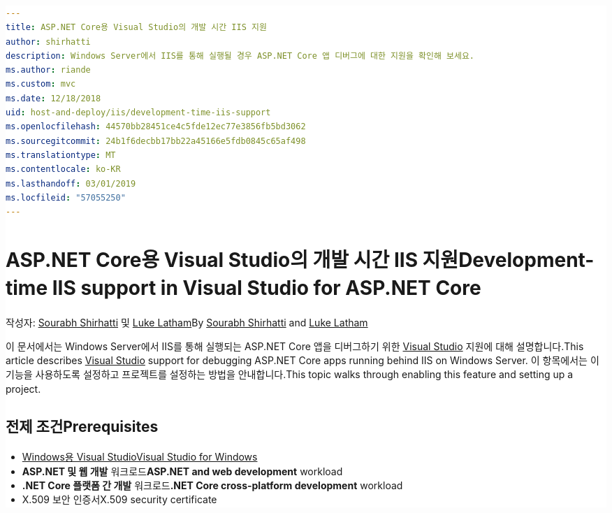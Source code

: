 ```yaml
---
title: ASP.NET Core용 Visual Studio의 개발 시간 IIS 지원
author: shirhatti
description: Windows Server에서 IIS를 통해 실행될 경우 ASP.NET Core 앱 디버그에 대한 지원을 확인해 보세요.
ms.author: riande
ms.custom: mvc
ms.date: 12/18/2018
uid: host-and-deploy/iis/development-time-iis-support
ms.openlocfilehash: 44570bb28451ce4c5fde12ec77e3856fb5bd3062
ms.sourcegitcommit: 24b1f6decbb17bb22a45166e5fdb0845c65af498
ms.translationtype: MT
ms.contentlocale: ko-KR
ms.lasthandoff: 03/01/2019
ms.locfileid: "57055250"
---
```

# <a name="development-time-iis-support-in-visual-studio-for-aspnet-core"></a><span data-ttu-id="1a97f-103">ASP.NET Core용 Visual Studio의 개발 시간 IIS 지원</span><span class="sxs-lookup"><span data-stu-id="1a97f-103">Development-time IIS support in Visual Studio for ASP.NET Core</span></span>

<span data-ttu-id="1a97f-104">작성자: [Sourabh Shirhatti](https://twitter.com/sshirhatti) 및 [Luke Latham](https://github.com/guardrex)</span><span class="sxs-lookup"><span data-stu-id="1a97f-104">By [Sourabh Shirhatti](https://twitter.com/sshirhatti) and [Luke Latham](https://github.com/guardrex)</span></span>

<span data-ttu-id="1a97f-105">이 문서에서는 Windows Server에서 IIS를 통해 실행되는 ASP.NET Core 앱을 디버그하기 위한 [Visual Studio](https://www.visualstudio.com/vs/) 지원에 대해 설명합니다.</span><span class="sxs-lookup"><span data-stu-id="1a97f-105">This article describes [Visual Studio](https://www.visualstudio.com/vs/) support for debugging ASP.NET Core apps running behind IIS on Windows Server.</span></span> <span data-ttu-id="1a97f-106">이 항목에서는 이 기능을 사용하도록 설정하고 프로젝트를 설정하는 방법을 안내합니다.</span><span class="sxs-lookup"><span data-stu-id="1a97f-106">This topic walks through enabling this feature and setting up a project.</span></span>

## <a name="prerequisites"></a><span data-ttu-id="1a97f-107">전제 조건</span><span class="sxs-lookup"><span data-stu-id="1a97f-107">Prerequisites</span></span>

* [<span data-ttu-id="1a97f-108">Windows용 Visual Studio</span><span class="sxs-lookup"><span data-stu-id="1a97f-108">Visual Studio for Windows</span></span>](https://www.microsoft.com/net/download/windows)
* <span data-ttu-id="1a97f-109">**ASP.NET 및 웹 개발** 워크로드</span><span class="sxs-lookup"><span data-stu-id="1a97f-109">**ASP.NET and web development** workload</span></span>
* <span data-ttu-id="1a97f-110">**.NET Core 플랫폼 간 개발** 워크로드</span><span class="sxs-lookup"><span data-stu-id="1a97f-110">**.NET Core cross-platform development** workload</span></span>
* <span data-ttu-id="1a97f-111">X.509 보안 인증서</span><span class="sxs-lookup"><span data-stu-id="1a97f-111">X.509 security certificate</span></span>
